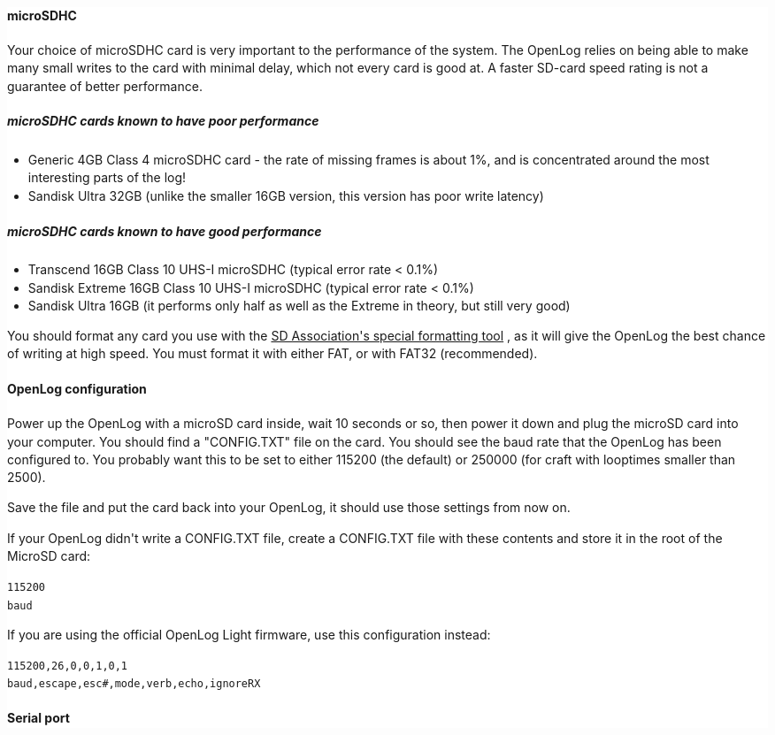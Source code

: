 [OpenLog serial data logger]: https://www.sparkfun.com/products/9530
[OpenLog Light firmware]: https://github.com/sparkfun/OpenLog/tree/master/firmware/OpenLog_v3_Light
[OpenLog Blackbox firmware]: https://github.com/cleanflight/blackbox-firmware

#### microSDHC

Your choice of microSDHC card is very important to the performance of the system. The OpenLog relies on being able to
make many small writes to the card with minimal delay, which not every card is good at. A faster SD-card speed rating is
not a guarantee of better performance.

##### microSDHC cards known to have poor performance

 - Generic 4GB Class 4 microSDHC card - the rate of missing frames is about 1%, and is concentrated around the most
   interesting parts of the log!
 - Sandisk Ultra 32GB (unlike the smaller 16GB version, this version has poor write latency)

##### microSDHC cards known to have good performance

 - Transcend 16GB Class 10 UHS-I microSDHC (typical error rate < 0.1%)
 - Sandisk Extreme 16GB Class 10 UHS-I microSDHC (typical error rate < 0.1%)
 - Sandisk Ultra 16GB (it performs only half as well as the Extreme in theory, but still very good)

You should format any card you use with the [SD Association's special formatting tool][] , as it will give the OpenLog
the best chance of writing at high speed. You must format it with either FAT, or with FAT32 (recommended).

[SD Association's special formatting tool]: https://www.sdcard.org/downloads/formatter_4/

#### OpenLog configuration

Power up the OpenLog with a microSD card inside, wait 10 seconds or so, then power it down and plug the microSD card
into your computer. You should find a "CONFIG.TXT" file on the card. You should see the baud rate that the OpenLog has
been configured to. You probably want this to be set to either 115200 (the default) or 250000 (for craft with looptimes
smaller than 2500).

Save the file and put the card back into your OpenLog, it should use those settings from now on.

If your OpenLog didn't write a CONFIG.TXT file, create a CONFIG.TXT file with these contents and store it in the root
of the MicroSD card:

```
115200
baud
```

If you are using the official OpenLog Light firmware, use this configuration instead:

```
115200,26,0,0,1,0,1
baud,escape,esc#,mode,verb,echo,ignoreRX
```

#### Serial port


[your serial ports]: https://github.com/cleanflight/cleanflight/blob/master/docs/Serial.md
[Cleanflight Configurator]: https://chrome.google.com/webstore/detail/cleanflight-configurator/enacoimjcgeinfnnnpajinjgmkahmfgb?hl=en